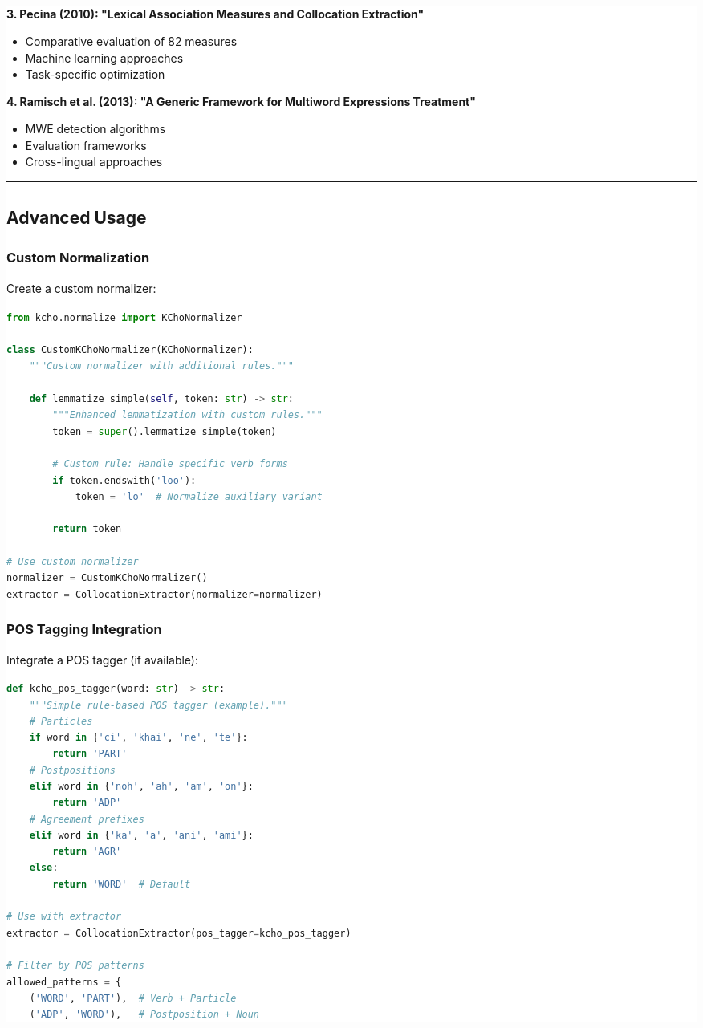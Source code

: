 **3. Pecina (2010): "Lexical Association Measures and Collocation Extraction"**
- Comparative evaluation of 82 measures
- Machine learning approaches
- Task-specific optimization

**4. Ramisch et al. (2013): "A Generic Framework for Multiword Expressions Treatment"**
- MWE detection algorithms
- Evaluation frameworks
- Cross-lingual approaches

---

## Advanced Usage

### Custom Normalization

Create a custom normalizer:

```python
from kcho.normalize import KChoNormalizer

class CustomKChoNormalizer(KChoNormalizer):
    """Custom normalizer with additional rules."""
    
    def lemmatize_simple(self, token: str) -> str:
        """Enhanced lemmatization with custom rules."""
        token = super().lemmatize_simple(token)
        
        # Custom rule: Handle specific verb forms
        if token.endswith('loo'):
            token = 'lo'  # Normalize auxiliary variant
        
        return token

# Use custom normalizer
normalizer = CustomKChoNormalizer()
extractor = CollocationExtractor(normalizer=normalizer)
```

### POS Tagging Integration

Integrate a POS tagger (if available):

```python
def kcho_pos_tagger(word: str) -> str:
    """Simple rule-based POS tagger (example)."""
    # Particles
    if word in {'ci', 'khai', 'ne', 'te'}:
        return 'PART'
    # Postpositions
    elif word in {'noh', 'ah', 'am', 'on'}:
        return 'ADP'
    # Agreement prefixes
    elif word in {'ka', 'a', 'ani', 'ami'}:
        return 'AGR'
    else:
        return 'WORD'  # Default

# Use with extractor
extractor = CollocationExtractor(pos_tagger=kcho_pos_tagger)

# Filter by POS patterns
allowed_patterns = {
    ('WORD', 'PART'),  # Verb + Particle
    ('ADP', 'WORD'),   # Postposition + Noun
```